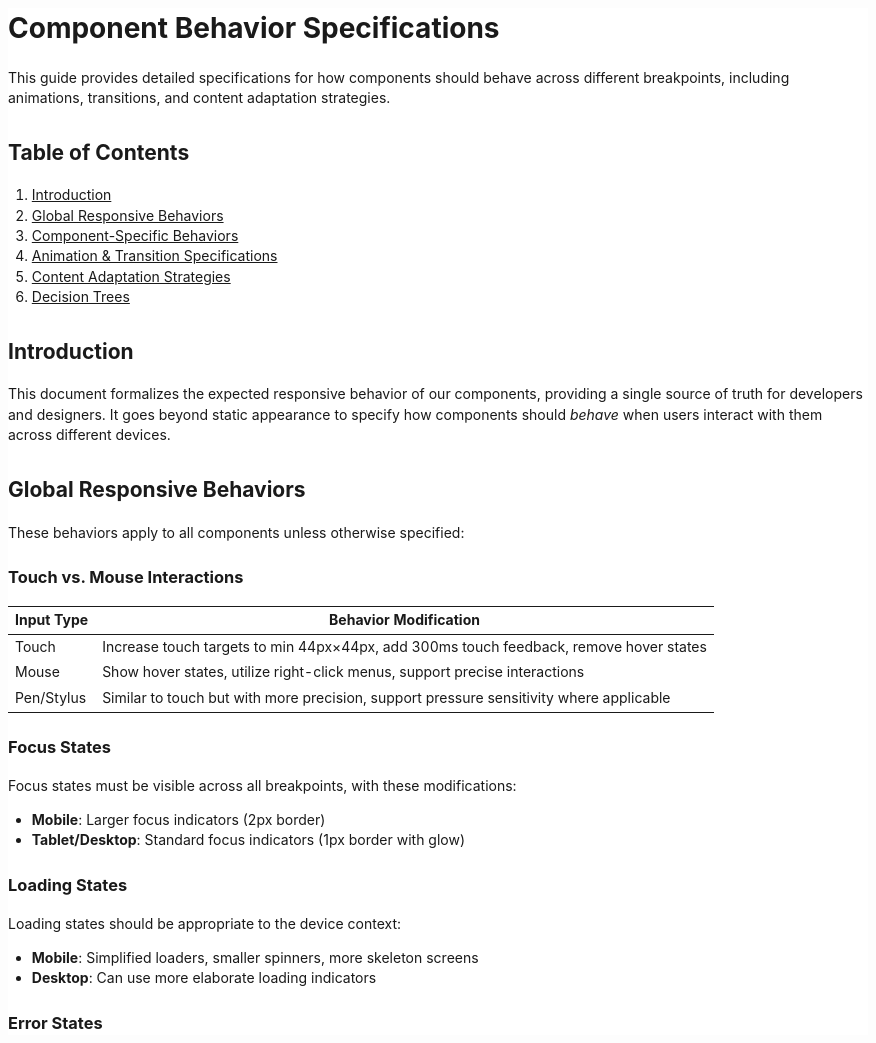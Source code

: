 
# Component Behavior Specifications

This guide provides detailed specifications for how components should behave across different breakpoints, including animations, transitions, and content adaptation strategies.

## Table of Contents

1. [Introduction](#introduction)
2. [Global Responsive Behaviors](#global-responsive-behaviors)
3. [Component-Specific Behaviors](#component-specific-behaviors)
4. [Animation & Transition Specifications](#animation--transition-specifications)
5. [Content Adaptation Strategies](#content-adaptation-strategies)
6. [Decision Trees](#decision-trees)

## Introduction

This document formalizes the expected responsive behavior of our components, providing a single source of truth for developers and designers. It goes beyond static appearance to specify how components should *behave* when users interact with them across different devices.

## Global Responsive Behaviors

These behaviors apply to all components unless otherwise specified:

### Touch vs. Mouse Interactions

| Input Type | Behavior Modification |
|------------|------------------------|
| Touch      | Increase touch targets to min 44px×44px, add 300ms touch feedback, remove hover states |
| Mouse      | Show hover states, utilize right-click menus, support precise interactions |
| Pen/Stylus | Similar to touch but with more precision, support pressure sensitivity where applicable |

### Focus States

Focus states must be visible across all breakpoints, with these modifications:

- **Mobile**: Larger focus indicators (2px border)
- **Tablet/Desktop**: Standard focus indicators (1px border with glow)

### Loading States

Loading states should be appropriate to the device context:

- **Mobile**: Simplified loaders, smaller spinners, more skeleton screens
- **Desktop**: Can use more elaborate loading indicators

### Error States
